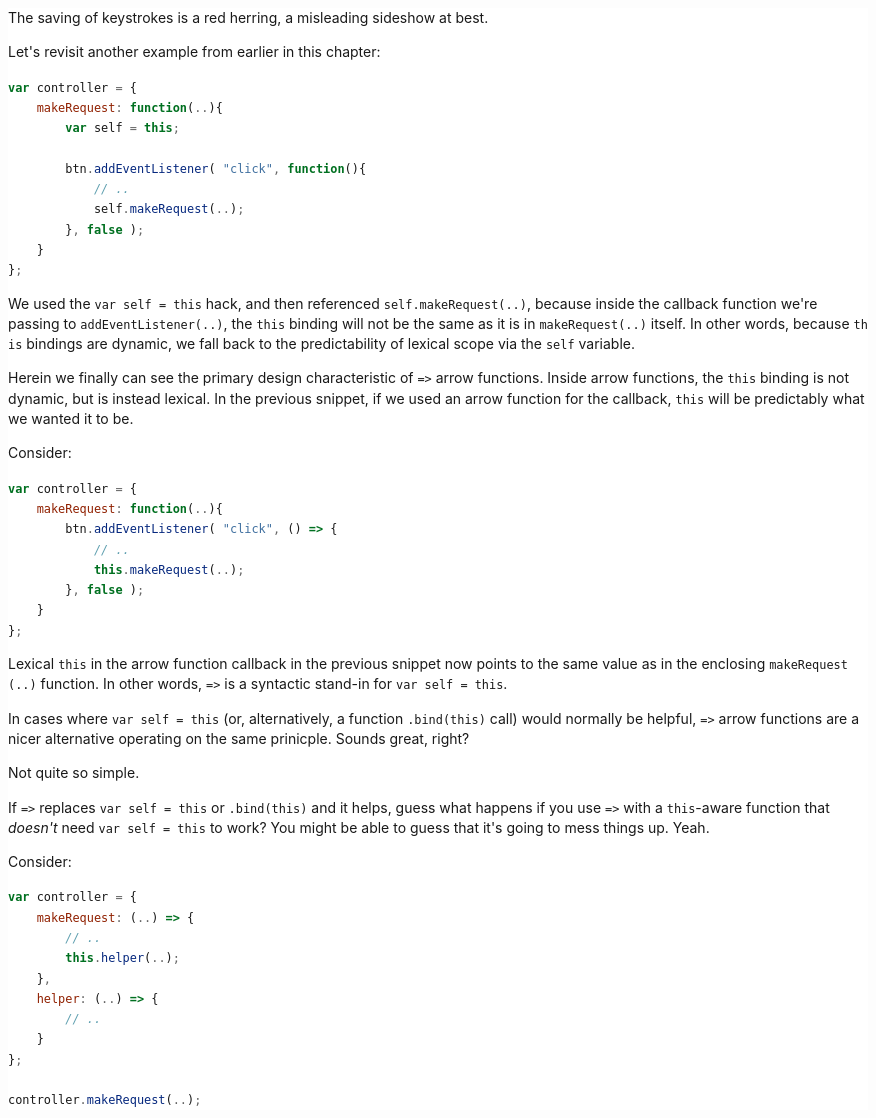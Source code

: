 The saving of keystrokes is a red herring, a misleading sideshow at best.

Let's revisit another example from earlier in this chapter:

```js
var controller = {
	makeRequest: function(..){
		var self = this;

		btn.addEventListener( "click", function(){
			// ..
			self.makeRequest(..);
		}, false );
	}
};
```

We used the `var self = this` hack, and then referenced `self.makeRequest(..)`, because inside the callback function we're passing to `addEventListener(..)`, the `this` binding will not be the same as it is in `makeRequest(..)` itself. In other words, because `this` bindings are dynamic, we fall back to the predictability of lexical scope via the `self` variable.

Herein we finally can see the primary design characteristic of `=>` arrow functions. Inside arrow functions, the `this` binding is not dynamic, but is instead lexical. In the previous snippet, if we used an arrow function for the callback, `this` will be predictably what we wanted it to be.

Consider:

```js
var controller = {
	makeRequest: function(..){
		btn.addEventListener( "click", () => {
			// ..
			this.makeRequest(..);
		}, false );
	}
};
```

Lexical `this` in the arrow function callback in the previous snippet now points to the same value as in the enclosing `makeRequest(..)` function. In other words, `=>` is a syntactic stand-in for `var self = this`.

In cases where `var self = this` (or, alternatively, a function `.bind(this)` call) would normally be helpful, `=>` arrow functions are a nicer alternative operating on the same prinicple. Sounds great, right?

Not quite so simple.

If `=>` replaces `var self = this` or `.bind(this)` and it helps, guess what happens if you use `=>` with a `this`-aware function that *doesn't* need `var self = this` to work? You might be able to guess that it's going to mess things up. Yeah.

Consider:

```js
var controller = {
	makeRequest: (..) => {
		// ..
		this.helper(..);
	},
	helper: (..) => {
		// ..
	}
};

controller.makeRequest(..);
```

